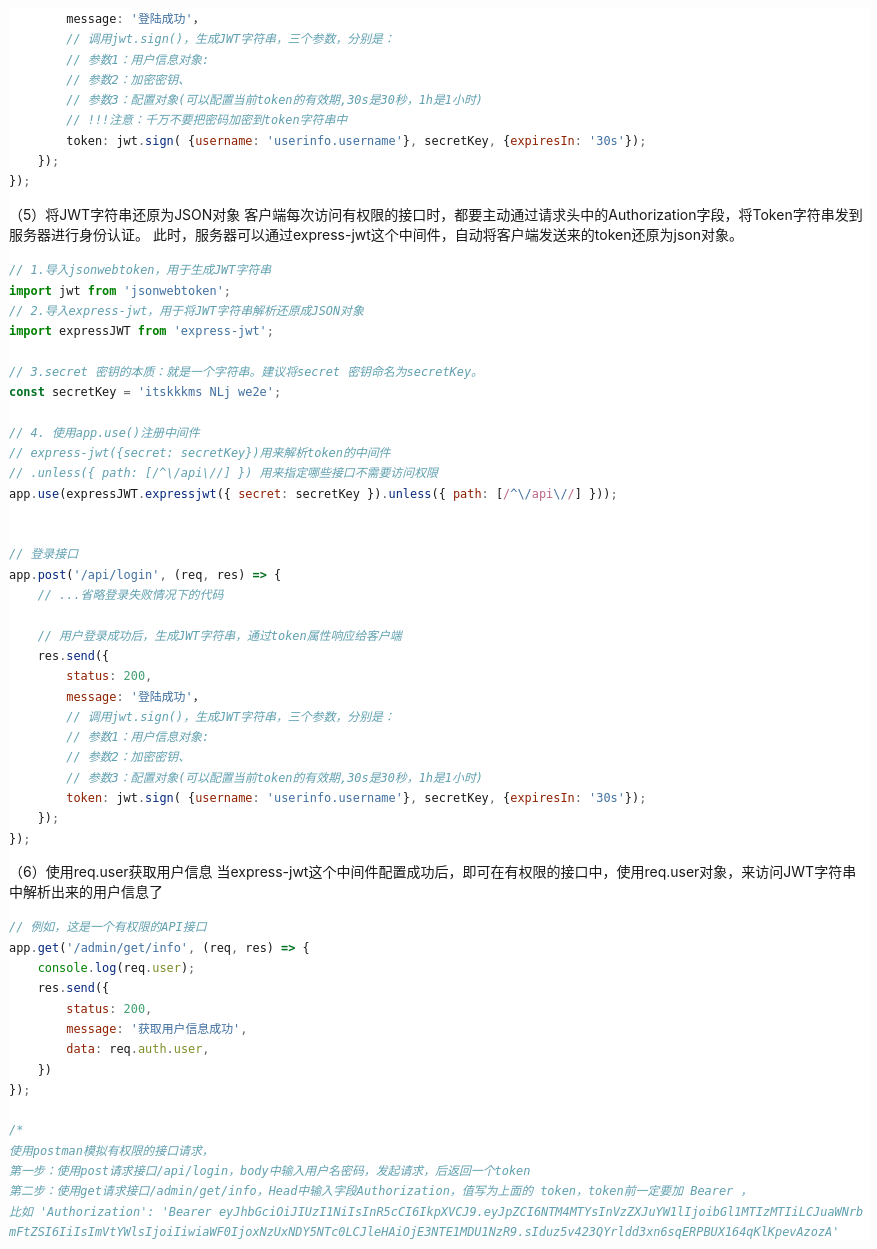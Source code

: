 ```js
        message: '登陆成功'，
        // 调用jwt.sign()，生成JWT字符串，三个参数，分别是：
        // 参数1：用户信息对象:
        // 参数2：加密密钥、
        // 参数3：配置对象(可以配置当前token的有效期,30s是30秒，1h是1小时)
        // !!!注意：千万不要把密码加密到token字符串中
        token: jwt.sign( {username: 'userinfo.username'}, secretKey, {expiresIn: '30s'});
    });
});
```
（5）将JWT字符串还原为JSON对象
客户端每次访问有权限的接口时，都要主动通过请求头中的Authorization字段，将Token字符串发到服务器进行身份认证。
此时，服务器可以通过express-jwt这个中间件，自动将客户端发送来的token还原为json对象。
```js
// 1.导入jsonwebtoken，用于生成JWT字符串
import jwt from 'jsonwebtoken';
// 2.导入express-jwt，用于将JWT字符串解析还原成JSON对象
import expressJWT from 'express-jwt';

// 3.secret 密钥的本质：就是一个字符串。建议将secret 密钥命名为secretKey。
const secretKey = 'itskkkms NLj we2e';

// 4. 使用app.use()注册中间件
// express-jwt({secret: secretKey})用来解析token的中间件
// .unless({ path: [/^\/api\//] }) 用来指定哪些接口不需要访问权限
app.use(expressJWT.expressjwt({ secret: secretKey }).unless({ path: [/^\/api\//] }));


// 登录接口
app.post('/api/login', (req, res) => {
    // ...省略登录失败情况下的代码

    // 用户登录成功后，生成JWT字符串，通过token属性响应给客户端
    res.send({
        status: 200,
        message: '登陆成功'，
        // 调用jwt.sign()，生成JWT字符串，三个参数，分别是：
        // 参数1：用户信息对象:
        // 参数2：加密密钥、
        // 参数3：配置对象(可以配置当前token的有效期,30s是30秒，1h是1小时)
        token: jwt.sign( {username: 'userinfo.username'}, secretKey, {expiresIn: '30s'});
    });
});
```
（6）使用req.user获取用户信息
当express-jwt这个中间件配置成功后，即可在有权限的接口中，使用req.user对象，来访问JWT字符串中解析出来的用户信息了
```js
// 例如，这是一个有权限的API接口
app.get('/admin/get/info', (req, res) => {
    console.log(req.user);
    res.send({
        status: 200,
        message: '获取用户信息成功',
        data: req.auth.user,
    })
});

/* 
使用postman模拟有权限的接口请求，
第一步：使用post请求接口/api/login，body中输入用户名密码，发起请求，后返回一个token
第二步：使用get请求接口/admin/get/info，Head中输入字段Authorization，值写为上面的 token，token前一定要加 Bearer ，
比如 'Authorization': 'Bearer eyJhbGciOiJIUzI1NiIsInR5cCI6IkpXVCJ9.eyJpZCI6NTM4MTYsInVzZXJuYW1lIjoibGl1MTIzMTIiLCJuaWNrbmFtZSI6IiIsImVtYWlsIjoiIiwiaWF0IjoxNzUxNDY5NTc0LCJleHAiOjE3NTE1MDU1NzR9.sIduz5v423QYrldd3xn6sqERPBUX164qKlKpevAzozA'
```